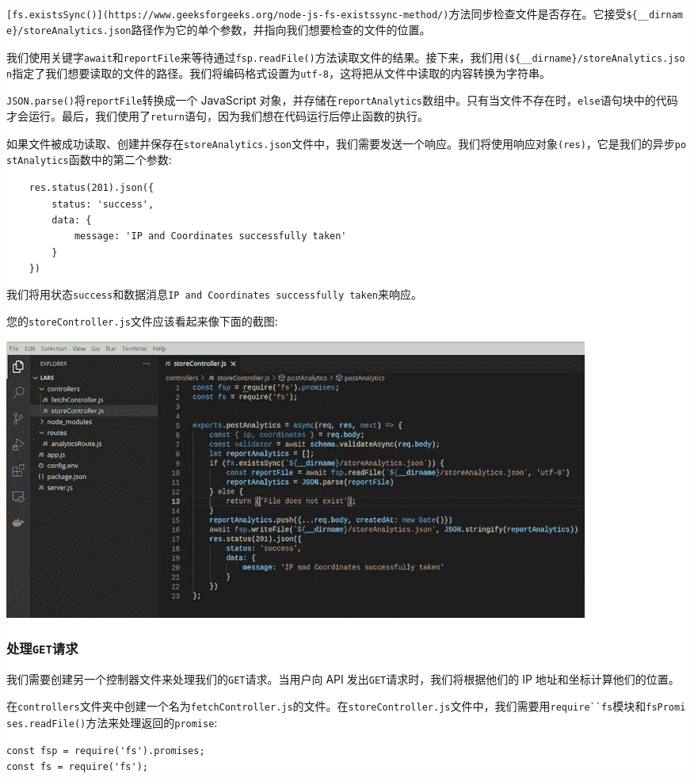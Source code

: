 `[fs.existsSync()](https://www.geeksforgeeks.org/node-js-fs-existssync-method/)`方法同步检查文件是否存在。它接受`${__dirname}/storeAnalytics.json`路径作为它的单个参数，并指向我们想要检查的文件的位置。

我们使用关键字`await`和`reportFile`来等待通过`fsp.readFile()`方法读取文件的结果。接下来，我们用`(${__dirname}/storeAnalytics.json`指定了我们想要读取的文件的路径。我们将编码格式设置为`utf-8`，这将把从文件中读取的内容转换为字符串。

`JSON.parse()`将`reportFile`转换成一个 JavaScript 对象，并存储在`reportAnalytics`数组中。只有当文件不存在时，`else`语句块中的代码才会运行。最后，我们使用了`return`语句，因为我们想在代码运行后停止函数的执行。

如果文件被成功读取、创建并保存在`storeAnalytics.json`文件中，我们需要发送一个响应。我们将使用响应对象`(res)`，它是我们的异步`postAnalytics`函数中的第二个参数:

```
    res.status(201).json({
        status: 'success',
        data: {
            message: 'IP and Coordinates successfully taken'
        }
    })

```

我们将用状态`success`和数据消息`IP and Coordinates successfully taken`来响应。

您的`storeController.js`文件应该看起来像下面的截图:

![Store Controllerjs](img/3404c2d52fd80688ae50c907d4701e65.png)

### 处理`GET`请求

我们需要创建另一个控制器文件来处理我们的`GET`请求。当用户向 API 发出`GET`请求时，我们将根据他们的 IP 地址和坐标计算他们的位置。

在`controllers`文件夹中创建一个名为`fetchController.js`的文件。在`storeController.js`文件中，我们需要用`require``fs`模块和`fsPromises.readFile()`方法来处理返回的`promise`:

```
const fsp = require('fs').promises;
const fs = require('fs');

```
